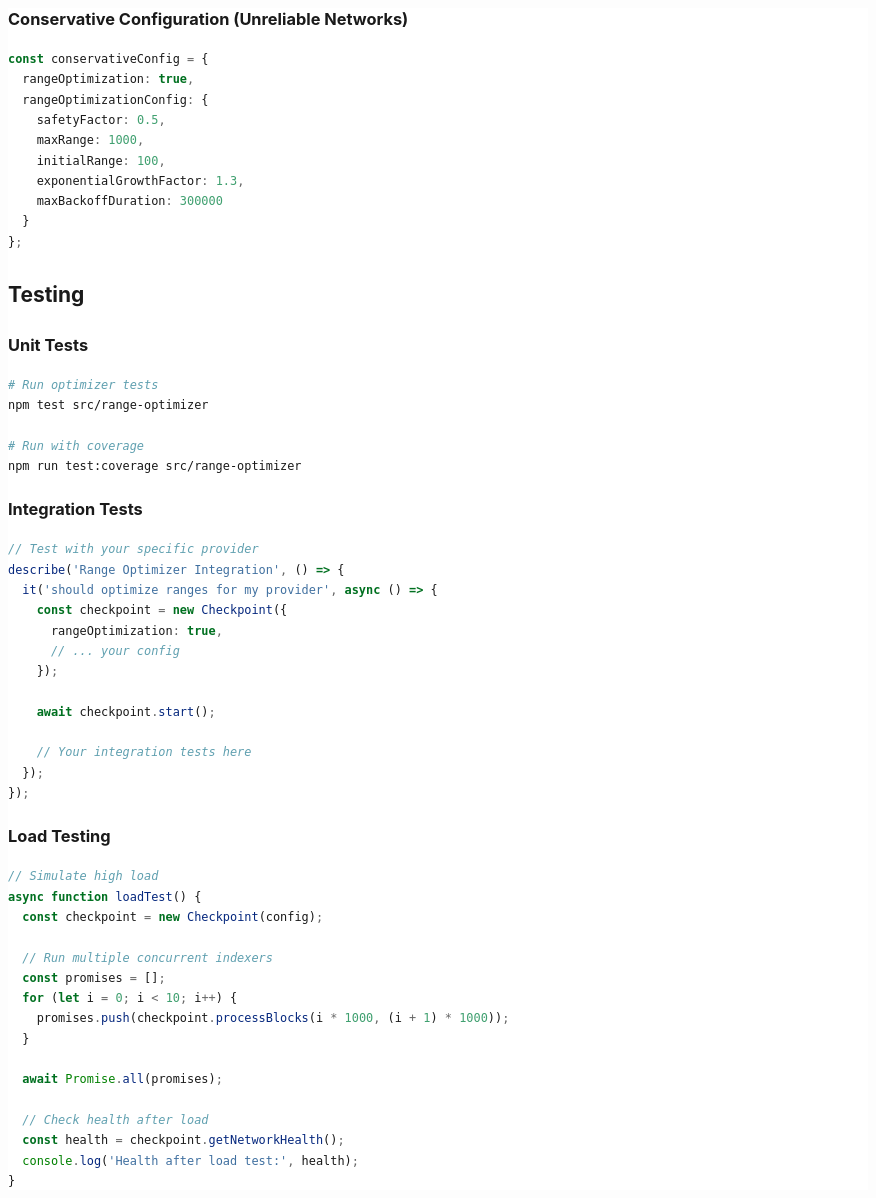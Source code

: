 ### Conservative Configuration (Unreliable Networks)

```typescript
const conservativeConfig = {
  rangeOptimization: true,
  rangeOptimizationConfig: {
    safetyFactor: 0.5,
    maxRange: 1000,
    initialRange: 100,
    exponentialGrowthFactor: 1.3,
    maxBackoffDuration: 300000
  }
};
```

## Testing

### Unit Tests

```bash
# Run optimizer tests
npm test src/range-optimizer

# Run with coverage
npm run test:coverage src/range-optimizer
```

### Integration Tests

```typescript
// Test with your specific provider
describe('Range Optimizer Integration', () => {
  it('should optimize ranges for my provider', async () => {
    const checkpoint = new Checkpoint({
      rangeOptimization: true,
      // ... your config
    });
    
    await checkpoint.start();
    
    // Your integration tests here
  });
});
```

### Load Testing

```typescript
// Simulate high load
async function loadTest() {
  const checkpoint = new Checkpoint(config);
  
  // Run multiple concurrent indexers
  const promises = [];
  for (let i = 0; i < 10; i++) {
    promises.push(checkpoint.processBlocks(i * 1000, (i + 1) * 1000));
  }
  
  await Promise.all(promises);
  
  // Check health after load
  const health = checkpoint.getNetworkHealth();
  console.log('Health after load test:', health);
}
```